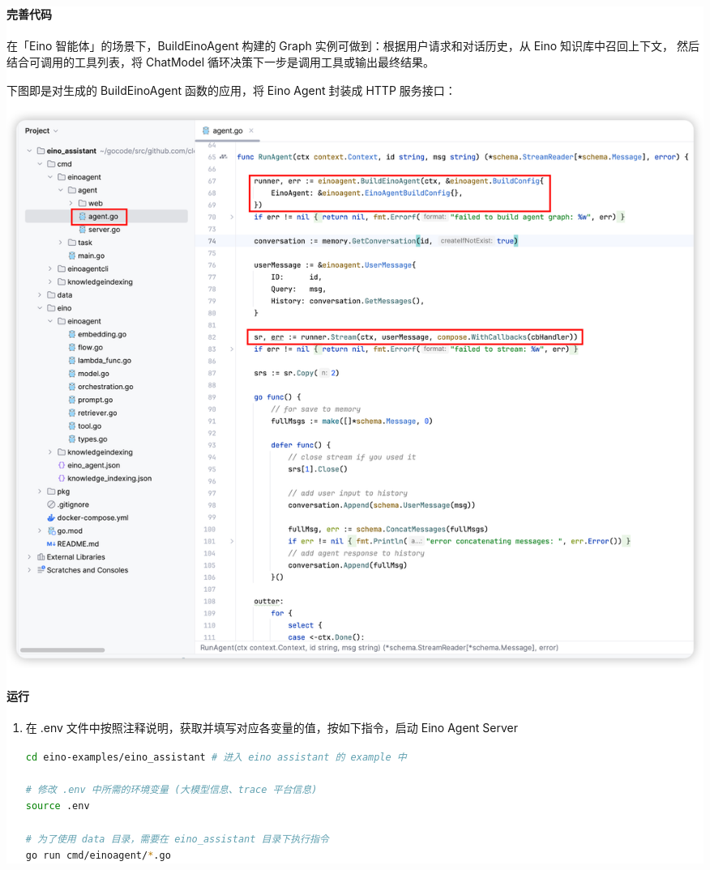 #### 完善代码

在「Eino 智能体」的场景下，BuildEinoAgent 构建的 Graph 实例可做到：根据用户请求和对话历史，从 Eino 知识库中召回上下文， 然后结合可调用的工具列表，将 ChatModel 循环决策下一步是调用工具或输出最终结果。

下图即是对生成的 BuildEinoAgent 函数的应用，将 Eino Agent 封装成 HTTP 服务接口：

<a href="/img/eino/eino_practice_agent_runner.png" target="_blank"><img src="/img/eino/eino_practice_agent_runner.png" width="100%" /></a>

#### 运行

1. 在 .env 文件中按照注释说明，获取并填写对应各变量的值，按如下指令，启动 Eino Agent Server

   ```bash
   cd eino-examples/eino_assistant # 进入 eino assistant 的 example 中

   # 修改 .env 中所需的环境变量 (大模型信息、trace 平台信息)
   source .env

   # 为了使用 data 目录，需要在 eino_assistant 目录下执行指令
   go run cmd/einoagent/*.go
   ```
